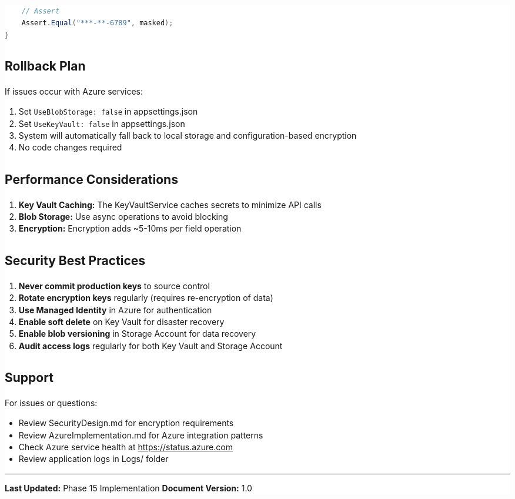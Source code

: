 ```csharp
    // Assert
    Assert.Equal("***-**-6789", masked);
}
```

## Rollback Plan

If issues occur with Azure services:

1. Set `UseBlobStorage: false` in appsettings.json
2. Set `UseKeyVault: false` in appsettings.json
3. System will automatically fall back to local storage and configuration-based encryption
4. No code changes required

## Performance Considerations

1. **Key Vault Caching:** The KeyVaultService caches secrets to minimize API calls
2. **Blob Storage:** Use async operations to avoid blocking
3. **Encryption:** Encryption adds ~5-10ms per field operation

## Security Best Practices

1. **Never commit production keys** to source control
2. **Rotate encryption keys** regularly (requires re-encryption of data)
3. **Use Managed Identity** in Azure for authentication
4. **Enable soft delete** on Key Vault for disaster recovery
5. **Enable blob versioning** in Storage Account for data recovery
6. **Audit access logs** regularly for both Key Vault and Storage Account

## Support

For issues or questions:
- Review SecurityDesign.md for encryption requirements
- Review AzureImplementation.md for Azure integration patterns
- Check Azure service health at https://status.azure.com
- Review application logs in Logs/ folder

---

**Last Updated:** Phase 15 Implementation
**Document Version:** 1.0